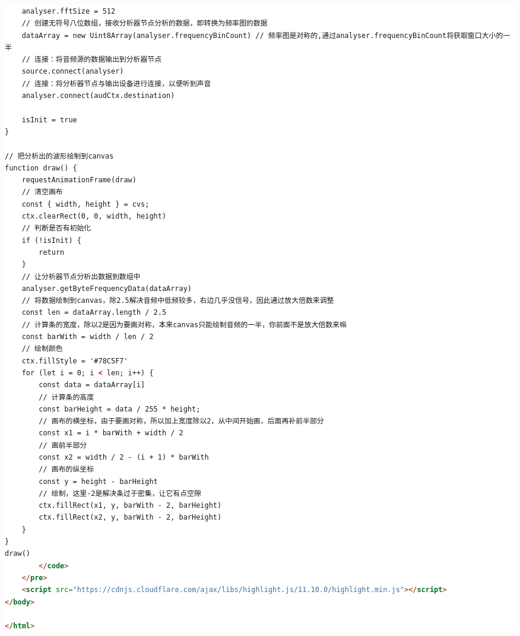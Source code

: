 ```html
    analyser.fftSize = 512
    // 创建无符号八位数组，接收分析器节点分析的数据，即转换为频率图的数据
    dataArray = new Uint8Array(analyser.frequencyBinCount) // 频率图是对称的,通过analyser.frequencyBinCount将获取窗口大小的一半
    // 连接：将音频源的数据输出到分析器节点
    source.connect(analyser)
    // 连接：将分析器节点与输出设备进行连接，以便听到声音
    analyser.connect(audCtx.destination)

    isInit = true
}

// 把分析出的波形绘制到canvas
function draw() {
    requestAnimationFrame(draw)
    // 清空画布
    const { width, height } = cvs;
    ctx.clearRect(0, 0, width, height)
    // 判断是否有初始化
    if (!isInit) {
        return
    }
    // 让分析器节点分析出数据到数组中
    analyser.getByteFrequencyData(dataArray)
    // 将数据绘制到canvas，除2.5解决音频中低频较多，右边几乎没信号，因此通过放大倍数来调整
    const len = dataArray.length / 2.5
    // 计算条的宽度，除以2是因为要画对称，本来canvas只能绘制音频的一半，你前面不是放大倍数来嘛
    const barWith = width / len / 2
    // 绘制颜色
    ctx.fillStyle = '#78C5F7'
    for (let i = 0; i < len; i++) {
        const data = dataArray[i]
        // 计算条的高度
        const barHeight = data / 255 * height;
        // 画布的横坐标，由于要画对称，所以加上宽度除以2，从中间开始画，后面再补前半部分
        const x1 = i * barWith + width / 2
        // 画前半部分
        const x2 = width / 2 - (i + 1) * barWith
        // 画布的纵坐标
        const y = height - barHeight
        // 绘制，这里-2是解决条过于密集，让它有点空隙
        ctx.fillRect(x1, y, barWith - 2, barHeight)
        ctx.fillRect(x2, y, barWith - 2, barHeight)
    }
}
draw()
        </code>
    </pre>
    <script src="https://cdnjs.cloudflare.com/ajax/libs/highlight.js/11.10.0/highlight.min.js"></script>
</body>

</html>
```
